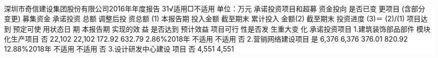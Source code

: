 深圳市奇信建设集团股份有限公司2016年年度报告
31√适用□不适用
单位：万元
承诺投资项目和超募
资金投向
是否已变
更项目
(含部分
变更)
募集资金
承诺投资
总额
调整后投
资总额
(1)
本报告期
投入金额
截至期末
累计投入
金额(2)
截至期末
投资进度
(3)＝
(2)/(1)
项目达到
预定可使
用状态日
期
本报告期
实现的效
益
是否达到
预计效益
项目可行
性是否发
生重大变
化
承诺投资项目
1.建筑装饰部品部件
模块化生产项目
否
22,102
22,102
172.92
632.79
2.86%2018年
不适用
不适用
否
2.营销网络建设项目
是
6,376
6,376
376.01
820.92
12.88%2018年
不适用
不适用
否
3.设计研发中心建设
项目
否
4,551
4,551